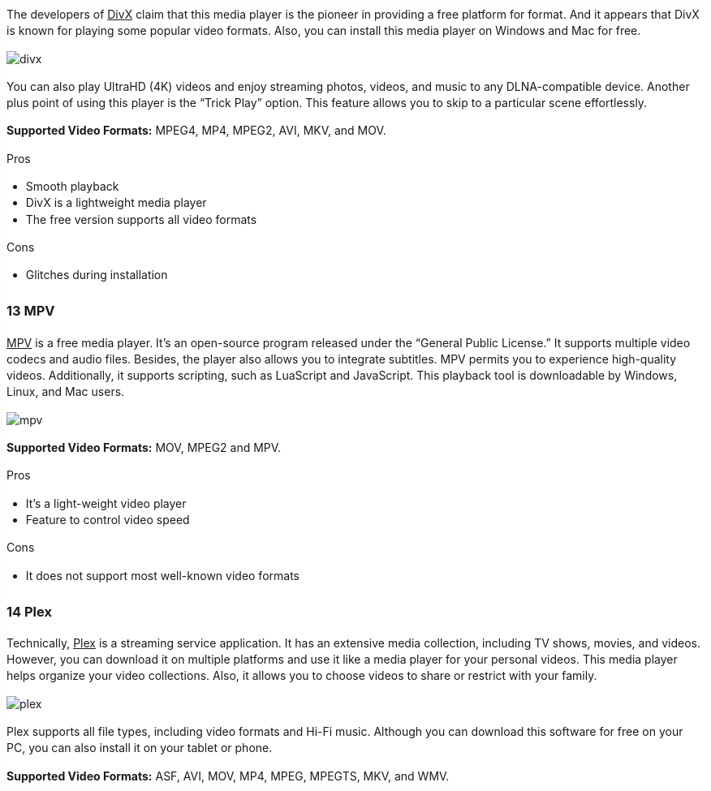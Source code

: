 The developers of [DivX](https://www.divx.com/) claim that this media player is the pioneer in providing a free platform for  format. And it appears that DivX is known for playing some popular video formats. Also, you can install this media player on Windows and Mac for free.

![divx](https://images.wondershare.com/filmora/article-images/2022/09/divx.png)

You can also play UltraHD (4K) videos and enjoy streaming photos, videos, and music to any DLNA-compatible device. Another plus point of using this player is the “Trick Play” option. This feature allows you to skip to a particular scene effortlessly.

**Supported Video Formats:** MPEG4, MP4, MPEG2, AVI, MKV, and MOV.

 Pros

* Smooth playback
* DivX is a lightweight media player
* The free version supports all video formats

 Cons

* Glitches during installation

### 13 MPV

[MPV](https://mpv.io/) is a free media player. It’s an open-source program released under the “General Public License.” It supports multiple video codecs and audio files. Besides, the player also allows you to integrate subtitles. MPV permits you to experience high-quality videos. Additionally, it supports scripting, such as LuaScript and JavaScript. This playback tool is downloadable by Windows, Linux, and Mac users.

![mpv](https://images.wondershare.com/filmora/article-images/2022/09/mpv.png)

**Supported Video Formats:** MOV, MPEG2 and MPV.

 Pros

* It’s a light-weight video player
* Feature to control video speed

 Cons

* It does not support most well-known video formats

### 14 Plex

Technically, [Plex](https://www.plex.tv/apps-devices/#players) is a streaming service application. It has an extensive media collection, including TV shows, movies, and videos. However, you can download it on multiple platforms and use it like a media player for your personal videos. This media player helps organize your video collections. Also, it allows you to choose videos to share or restrict with your family.

![plex](https://images.wondershare.com/filmora/article-images/2022/09/plex.png)

Plex supports all file types, including video formats and Hi-Fi music. Although you can download this software for free on your PC, you can also install it on your tablet or phone.

**Supported Video Formats:** ASF, AVI, MOV, MP4, MPEG, MPEGTS, MKV, and WMV.
